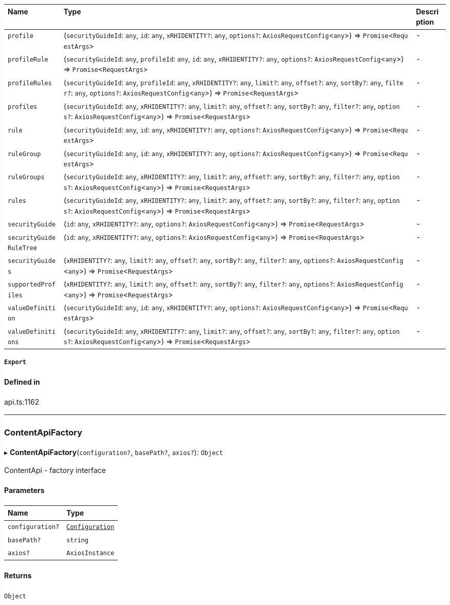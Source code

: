 | Name | Type | Description |
| :------ | :------ | :------ |
| `profile` | (`securityGuideId`: `any`, `id`: `any`, `xRHIDENTITY?`: `any`, `options?`: `AxiosRequestConfig`\<`any`\>) => `Promise`\<`RequestArgs`\> | - |
| `profileRule` | (`securityGuideId`: `any`, `profileId`: `any`, `id`: `any`, `xRHIDENTITY?`: `any`, `options?`: `AxiosRequestConfig`\<`any`\>) => `Promise`\<`RequestArgs`\> | - |
| `profileRules` | (`securityGuideId`: `any`, `profileId`: `any`, `xRHIDENTITY?`: `any`, `limit?`: `any`, `offset?`: `any`, `sortBy?`: `any`, `filter?`: `any`, `options?`: `AxiosRequestConfig`\<`any`\>) => `Promise`\<`RequestArgs`\> | - |
| `profiles` | (`securityGuideId`: `any`, `xRHIDENTITY?`: `any`, `limit?`: `any`, `offset?`: `any`, `sortBy?`: `any`, `filter?`: `any`, `options?`: `AxiosRequestConfig`\<`any`\>) => `Promise`\<`RequestArgs`\> | - |
| `rule` | (`securityGuideId`: `any`, `id`: `any`, `xRHIDENTITY?`: `any`, `options?`: `AxiosRequestConfig`\<`any`\>) => `Promise`\<`RequestArgs`\> | - |
| `ruleGroup` | (`securityGuideId`: `any`, `id`: `any`, `xRHIDENTITY?`: `any`, `options?`: `AxiosRequestConfig`\<`any`\>) => `Promise`\<`RequestArgs`\> | - |
| `ruleGroups` | (`securityGuideId`: `any`, `xRHIDENTITY?`: `any`, `limit?`: `any`, `offset?`: `any`, `sortBy?`: `any`, `filter?`: `any`, `options?`: `AxiosRequestConfig`\<`any`\>) => `Promise`\<`RequestArgs`\> | - |
| `rules` | (`securityGuideId`: `any`, `xRHIDENTITY?`: `any`, `limit?`: `any`, `offset?`: `any`, `sortBy?`: `any`, `filter?`: `any`, `options?`: `AxiosRequestConfig`\<`any`\>) => `Promise`\<`RequestArgs`\> | - |
| `securityGuide` | (`id`: `any`, `xRHIDENTITY?`: `any`, `options?`: `AxiosRequestConfig`\<`any`\>) => `Promise`\<`RequestArgs`\> | - |
| `securityGuideRuleTree` | (`id`: `any`, `xRHIDENTITY?`: `any`, `options?`: `AxiosRequestConfig`\<`any`\>) => `Promise`\<`RequestArgs`\> | - |
| `securityGuides` | (`xRHIDENTITY?`: `any`, `limit?`: `any`, `offset?`: `any`, `sortBy?`: `any`, `filter?`: `any`, `options?`: `AxiosRequestConfig`\<`any`\>) => `Promise`\<`RequestArgs`\> | - |
| `supportedProfiles` | (`xRHIDENTITY?`: `any`, `limit?`: `any`, `offset?`: `any`, `sortBy?`: `any`, `filter?`: `any`, `options?`: `AxiosRequestConfig`\<`any`\>) => `Promise`\<`RequestArgs`\> | - |
| `valueDefinition` | (`securityGuideId`: `any`, `id`: `any`, `xRHIDENTITY?`: `any`, `options?`: `AxiosRequestConfig`\<`any`\>) => `Promise`\<`RequestArgs`\> | - |
| `valueDefinitions` | (`securityGuideId`: `any`, `xRHIDENTITY?`: `any`, `limit?`: `any`, `offset?`: `any`, `sortBy?`: `any`, `filter?`: `any`, `options?`: `AxiosRequestConfig`\<`any`\>) => `Promise`\<`RequestArgs`\> | - |

**`Export`**

#### Defined in

api.ts:1162

___

### ContentApiFactory

▸ **ContentApiFactory**(`configuration?`, `basePath?`, `axios?`): `Object`

ContentApi - factory interface

#### Parameters

| Name | Type |
| :------ | :------ |
| `configuration?` | [`Configuration`](classes/Configuration.md) |
| `basePath?` | `string` |
| `axios?` | `AxiosInstance` |

#### Returns

`Object`

